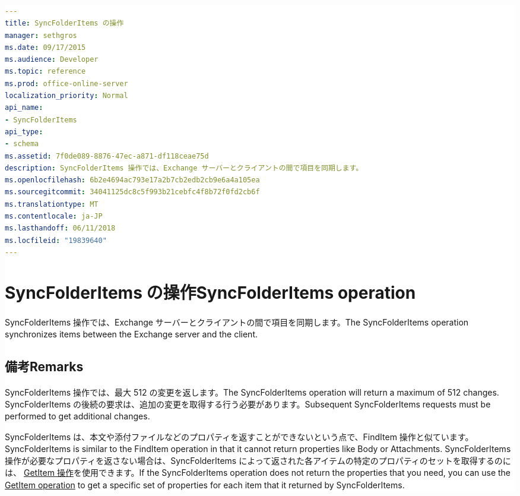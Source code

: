 ```yaml
---
title: SyncFolderItems の操作
manager: sethgros
ms.date: 09/17/2015
ms.audience: Developer
ms.topic: reference
ms.prod: office-online-server
localization_priority: Normal
api_name:
- SyncFolderItems
api_type:
- schema
ms.assetid: 7f0de089-8876-47ec-a871-df118ceae75d
description: SyncFolderItems 操作では、Exchange サーバーとクライアントの間で項目を同期します。
ms.openlocfilehash: 6b2e4694ac793e17a2b7cb2edb2cb9e6a4a105ea
ms.sourcegitcommit: 34041125dc8c5f993b21cebfc4f8b72f0fd2cb6f
ms.translationtype: MT
ms.contentlocale: ja-JP
ms.lasthandoff: 06/11/2018
ms.locfileid: "19839640"
---
```

# <a name="syncfolderitems-operation"></a><span data-ttu-id="9b2c2-103">SyncFolderItems の操作</span><span class="sxs-lookup"><span data-stu-id="9b2c2-103">SyncFolderItems operation</span></span>

<span data-ttu-id="9b2c2-104">SyncFolderItems 操作では、Exchange サーバーとクライアントの間で項目を同期します。</span><span class="sxs-lookup"><span data-stu-id="9b2c2-104">The SyncFolderItems operation synchronizes items between the Exchange server and the client.</span></span>
  
## <a name="remarks"></a><span data-ttu-id="9b2c2-105">備考</span><span class="sxs-lookup"><span data-stu-id="9b2c2-105">Remarks</span></span>

<span data-ttu-id="9b2c2-106">SyncFolderItems 操作では、最大 512 の変更を返します。</span><span class="sxs-lookup"><span data-stu-id="9b2c2-106">The SyncFolderItems operation will return a maximum of 512 changes.</span></span> <span data-ttu-id="9b2c2-107">SyncFolderItems の後続の要求は、追加の変更を取得する行う必要があります。</span><span class="sxs-lookup"><span data-stu-id="9b2c2-107">Subsequent SyncFolderItems requests must be performed to get additional changes.</span></span> 
  
<span data-ttu-id="9b2c2-108">SyncFolderItems は、本文や添付ファイルなどのプロパティを返すことができないという点で、FindItem 操作と似ています。</span><span class="sxs-lookup"><span data-stu-id="9b2c2-108">SyncFolderItems is similar to the FindItem operation in that it cannot return properties like Body or Attachments.</span></span> <span data-ttu-id="9b2c2-109">SyncFolderItems 操作が必要なプロパティを返さない場合は、SyncFolderItems によって返された各アイテムの特定のプロパティのセットを取得するのには、 [GetItem 操作](getitem-operation.md)を使用できます。</span><span class="sxs-lookup"><span data-stu-id="9b2c2-109">If the SyncFolderItems operation does not return the properties that you need, you can use the [GetItem operation](getitem-operation.md) to get a specific set of properties for each item that it returned by SyncFolderItems.</span></span> 
  